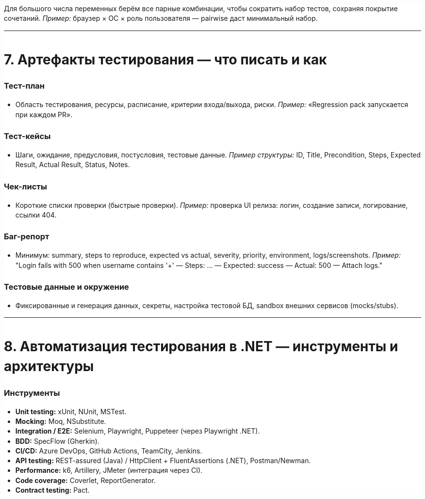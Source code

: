 Для большого числа переменных берём все парные комбинации, чтобы сократить набор тестов, сохраняя покрытие сочетаний.
*Пример:* браузер × ОС × роль пользователя — pairwise даст минимальный набор.

---

# 7. Артефакты тестирования — что писать и как

### Тест-план

* Область тестирования, ресурсы, расписание, критерии входа/выхода, риски.
  *Пример:* «Regression pack запускается при каждом PR».

### Тест-кейсы

* Шаги, ожидание, предусловия, постусловия, тестовые данные.
  *Пример структуры:* ID, Title, Precondition, Steps, Expected Result, Actual Result, Status, Notes.

### Чек-листы

* Короткие списки проверки (быстрые проверки).
  *Пример:* проверка UI релиза: логин, создание записи, логирование, ссылки 404.

### Баг-репорт

* Минимум: summary, steps to reproduce, expected vs actual, severity, priority, environment, logs/screenshots.
  *Пример:* "Login fails with 500 when username contains '+' — Steps: ... — Expected: success — Actual: 500 — Attach logs."

### Тестовые данные и окружение

* Фиксированные и генерация данных, секреты, настройка тестовой БД, sandbox внешних сервисов (mocks/stubs).

---

# 8. Автоматизация тестирования в .NET — инструменты и архитектуры

### Инструменты

* **Unit testing:** xUnit, NUnit, MSTest.
* **Mocking:** Moq, NSubstitute.
* **Integration / E2E:** Selenium, Playwright, Puppeteer (через Playwright .NET).
* **BDD:** SpecFlow (Gherkin).
* **CI/CD:** Azure DevOps, GitHub Actions, TeamCity, Jenkins.
* **API testing:** REST-assured (Java) / HttpClient + FluentAssertions (.NET), Postman/Newman.
* **Performance:** k6, Artillery, JMeter (интеграция через CI).
* **Code coverage:** Coverlet, ReportGenerator.
* **Contract testing:** Pact.
